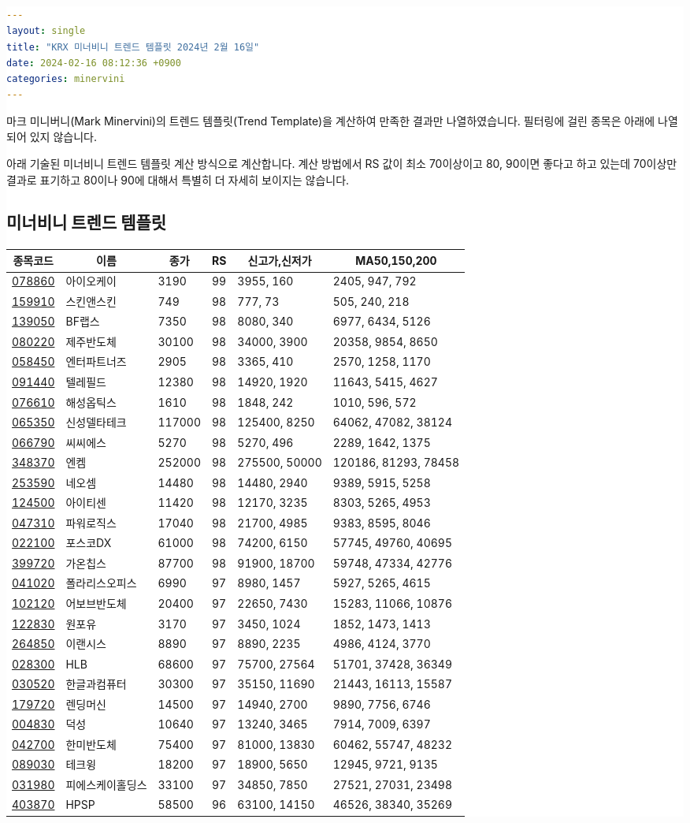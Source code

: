 ```yaml
---
layout: single
title: "KRX 미너비니 트렌드 템플릿 2024년 2월 16일"
date: 2024-02-16 08:12:36 +0900
categories: minervini
---
```

마크 미니버니(Mark Minervini)의 트렌드 템플릿(Trend Template)을 계산하여 만족한 결과만 나열하였습니다. 필터링에 걸린 종목은 아래에 나열되어 있지 않습니다.

아래 기술된 미너비니 트렌드 템플릿 계산 방식으로 계산합니다. 계산 방법에서 RS 값이 최소 70이상이고 80, 90이면 좋다고 하고 있는데 70이상만 결과로 표기하고 80이나 90에 대해서 특별히 더 자세히 보이지는 않습니다.

## 미너비니 트렌드 템플릿

|종목코드|이름|종가|RS|신고가,신저가|MA50,150,200|
|------|---|---|--|---------|------------|
|[078860](https://finance.daum.net/quotes/A078860)|아이오케이|3190|99|3955, 160|2405, 947, 792|
|[159910](https://finance.daum.net/quotes/A159910)|스킨앤스킨|749|98|777, 73|505, 240, 218|
|[139050](https://finance.daum.net/quotes/A139050)|BF랩스|7350|98|8080, 340|6977, 6434, 5126|
|[080220](https://finance.daum.net/quotes/A080220)|제주반도체|30100|98|34000, 3900|20358, 9854, 8650|
|[058450](https://finance.daum.net/quotes/A058450)|엔터파트너즈|2905|98|3365, 410|2570, 1258, 1170|
|[091440](https://finance.daum.net/quotes/A091440)|텔레필드|12380|98|14920, 1920|11643, 5415, 4627|
|[076610](https://finance.daum.net/quotes/A076610)|해성옵틱스|1610|98|1848, 242|1010, 596, 572|
|[065350](https://finance.daum.net/quotes/A065350)|신성델타테크|117000|98|125400, 8250|64062, 47082, 38124|
|[066790](https://finance.daum.net/quotes/A066790)|씨씨에스|5270|98|5270, 496|2289, 1642, 1375|
|[348370](https://finance.daum.net/quotes/A348370)|엔켐|252000|98|275500, 50000|120186, 81293, 78458|
|[253590](https://finance.daum.net/quotes/A253590)|네오셈|14480|98|14480, 2940|9389, 5915, 5258|
|[124500](https://finance.daum.net/quotes/A124500)|아이티센|11420|98|12170, 3235|8303, 5265, 4953|
|[047310](https://finance.daum.net/quotes/A047310)|파워로직스|17040|98|21700, 4985|9383, 8595, 8046|
|[022100](https://finance.daum.net/quotes/A022100)|포스코DX|61000|98|74200, 6150|57745, 49760, 40695|
|[399720](https://finance.daum.net/quotes/A399720)|가온칩스|87700|98|91900, 18700|59748, 47334, 42776|
|[041020](https://finance.daum.net/quotes/A041020)|폴라리스오피스|6990|97|8980, 1457|5927, 5265, 4615|
|[102120](https://finance.daum.net/quotes/A102120)|어보브반도체|20400|97|22650, 7430|15283, 11066, 10876|
|[122830](https://finance.daum.net/quotes/A122830)|원포유|3170|97|3450, 1024|1852, 1473, 1413|
|[264850](https://finance.daum.net/quotes/A264850)|이랜시스|8890|97|8890, 2235|4986, 4124, 3770|
|[028300](https://finance.daum.net/quotes/A028300)|HLB|68600|97|75700, 27564|51701, 37428, 36349|
|[030520](https://finance.daum.net/quotes/A030520)|한글과컴퓨터|30300|97|35150, 11690|21443, 16113, 15587|
|[179720](https://finance.daum.net/quotes/A179720)|렌딩머신|14500|97|14940, 2700|9890, 7756, 6746|
|[004830](https://finance.daum.net/quotes/A004830)|덕성|10640|97|13240, 3465|7914, 7009, 6397|
|[042700](https://finance.daum.net/quotes/A042700)|한미반도체|75400|97|81000, 13830|60462, 55747, 48232|
|[089030](https://finance.daum.net/quotes/A089030)|테크윙|18200|97|18900, 5650|12945, 9721, 9135|
|[031980](https://finance.daum.net/quotes/A031980)|피에스케이홀딩스|33100|97|34850, 7850|27521, 27031, 23498|
|[403870](https://finance.daum.net/quotes/A403870)|HPSP|58500|96|63100, 14150|46526, 38340, 35269|